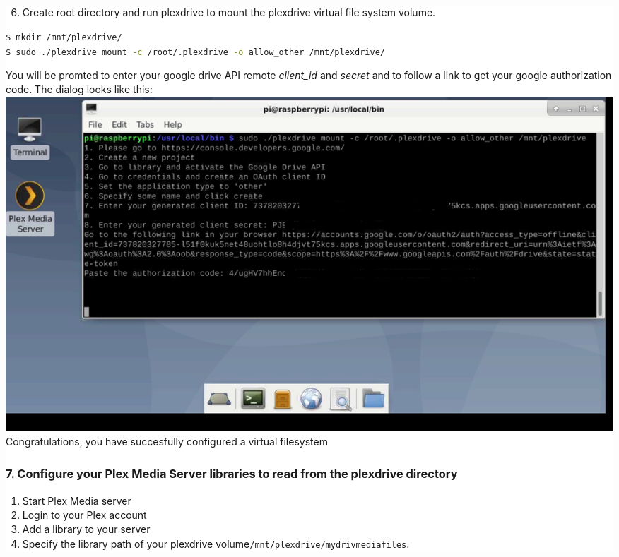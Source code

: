 6. Create root directory and run plexdrive to mount the plexdrive virtual file system volume.

  ```bash
  $ mkdir /mnt/plexdrive/
  $ sudo ./plexdrive mount -c /root/.plexdrive -o allow_other /mnt/plexdrive/
  ```

  You will be promted to enter your google drive API remote *client_id* and *secret* and to follow a link to get your google authorization code. The dialog looks like this:
  ![](imgs/screenshot2.jpg)
  Congratulations, you have succesfully configured a virtual filesystem

### 7. Configure your Plex Media Server libraries to read from the plexdrive directory

1. Start Plex Media server
2. Login to your Plex account
3. Add a library to your server
3. Specify the library path of your plexdrive volume`/mnt/plexdrive/mydrivmediafiles`.